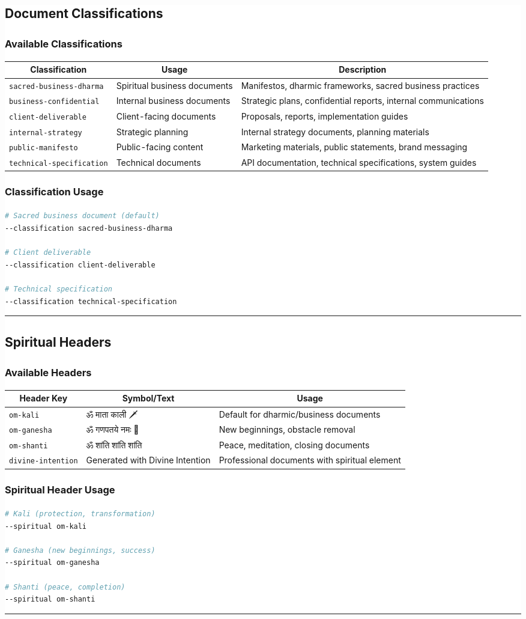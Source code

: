 
## Document Classifications

### Available Classifications

| Classification | Usage | Description |
|---|---|---|
| `sacred-business-dharma` | Spiritual business documents | Manifestos, dharmic frameworks, sacred business practices |
| `business-confidential` | Internal business documents | Strategic plans, confidential reports, internal communications |
| `client-deliverable` | Client-facing documents | Proposals, reports, implementation guides |
| `internal-strategy` | Strategic planning | Internal strategy documents, planning materials |
| `public-manifesto` | Public-facing content | Marketing materials, public statements, brand messaging |
| `technical-specification` | Technical documents | API documentation, technical specifications, system guides |

### Classification Usage
```bash
# Sacred business document (default)
--classification sacred-business-dharma

# Client deliverable
--classification client-deliverable

# Technical specification
--classification technical-specification
```

---

## Spiritual Headers

### Available Headers

| Header Key | Symbol/Text | Usage |
|---|---|---|
| `om-kali` | ॐ माता काली 🗡️ | Default for dharmic/business documents |
| `om-ganesha` | ॐ गणपतये नमः 🐘 | New beginnings, obstacle removal |
| `om-shanti` | ॐ शांति शांति शांति | Peace, meditation, closing documents |
| `divine-intention` | Generated with Divine Intention | Professional documents with spiritual element |

### Spiritual Header Usage
```bash
# Kali (protection, transformation)
--spiritual om-kali

# Ganesha (new beginnings, success)
--spiritual om-ganesha

# Shanti (peace, completion)
--spiritual om-shanti
```

---